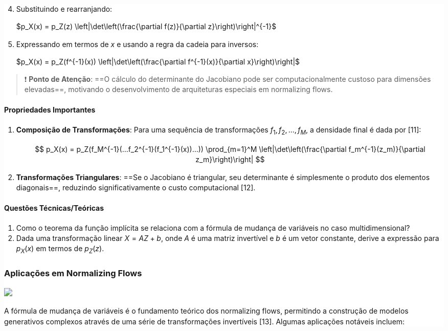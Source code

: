 4. Substituindo e rearranjando:
   
   $p_X(x) = p_Z(z) \left|\det\left(\frac{\partial f(z)}{\partial z}\right)\right|^{-1}$

5. Expressando em termos de $x$ e usando a regra da cadeia para inversos:
   
   $p_X(x) = p_Z(f^{-1}(x)) \left|\det\left(\frac{\partial f^{-1}(x)}{\partial x}\right)\right|$

> ❗ **Ponto de Atenção**: ==O cálculo do determinante do Jacobiano pode ser computacionalmente custoso para dimensões elevadas==, motivando o desenvolvimento de arquiteturas especiais em normalizing flows.

#### Propriedades Importantes

1. **Composição de Transformações**: Para uma sequência de transformações $f_1, f_2, ..., f_M$, a densidade final é dada por [11]:

   $$
   p_X(x) = p_Z(f_M^{-1}(...f_2^{-1}(f_1^{-1}(x))...)) \prod_{m=1}^M \left|\det\left(\frac{\partial f_m^{-1}(z_m)}{\partial z_m}\right)\right|
   $$

2. **Transformações Triangulares**: ==Se o Jacobiano é triangular, seu determinante é simplesmente o produto dos elementos diagonais==, reduzindo significativamente o custo computacional [12].

#### Questões Técnicas/Teóricas

1. Como o teorema da função implícita se relaciona com a fórmula de mudança de variáveis no caso multidimensional?
2. Dada uma transformação linear $X = AZ + b$, onde $A$ é uma matriz invertível e $b$ é um vetor constante, derive a expressão para $p_X(x)$ em termos de $p_Z(z)$.

### Aplicações em Normalizing Flows

[![](https://mermaid.ink/img/pako:eNqVlNtO4zAQhl_F8kUFUqja9EglVgJKgdITtJyW7IWpTbGU2JETs22Bh1ntBQ-wj9AX24nDNkkpC-QmyT-f_4xnJn7EY0kZbuCJIv49GjUdgeAK9G0sOHjgEkEUarnyp4PjaHTt3ji4yYNQ8VvNFy-L3xLtkYChuYN_oK2tb2gPgJEiIriTyiMxEXsBkfjsGXj_rVuLC-Ki6Rq4CXCbjOUtJ0KidoZoGuIACMrCp_ZTJtgCubX4ozztEkQZ6mpKxOLFPF8QxRe_HhgPMkt2UQ4dGM9WyifOORaYoI54U7V9qX2XiwnqkBlT6cIdflS4IwCGsDhE86KF5nYmnyODHAMyL6KoQiFThMo1THtN_WGfK34nUUm0iMOBFf5Lop0gx0bo3ESbEmMSstUWtmMgETpG6H6up71MN0cKbhPoz7pP9BKhv-ww2kFs6m8E2tsINjez1mZVPxEGXx-AQxiAvvEZpHziDf5vAM4Y7LR3MUi3_vSj1p9FRSYeoSaj3bH0XeIxEUpUzCR1Zujhu3S2x0NDj4DO5_OZyMhEzt_16WXoc0NffK6tl9m2yhCIHTRQkmowpjJAy2iwsrccZJyD3HKvX7xMglfptqfNXkUuKH_gVJOVLl4ao6tEuP76JJxCQlfG5zrlE9dkOQnYwh6D_41TOFMfI9nB4T3zmIMbKMr9jmg3jIbiGVAC6Q9nYowbodLMwkrqyT1u3BE3gDftU_jbmpzATHlLlVEeStWNT21zeFvYJ-K7lAkD77jxiKe4sVUq1vOlcrVUs227ZldqNQvPIrlSzVfLlWqtXCtU7HJ1-9nCc2NRzFfqle1qYbtetkuFQrlYev4LwHLQZg?type=png)](https://mermaid.live/edit#pako:eNqVlNtO4zAQhl_F8kUFUqja9EglVgJKgdITtJyW7IWpTbGU2JETs22Bh1ntBQ-wj9AX24nDNkkpC-QmyT-f_4xnJn7EY0kZbuCJIv49GjUdgeAK9G0sOHjgEkEUarnyp4PjaHTt3ji4yYNQ8VvNFy-L3xLtkYChuYN_oK2tb2gPgJEiIriTyiMxEXsBkfjsGXj_rVuLC-Ki6Rq4CXCbjOUtJ0KidoZoGuIACMrCp_ZTJtgCubX4ozztEkQZ6mpKxOLFPF8QxRe_HhgPMkt2UQ4dGM9WyifOORaYoI54U7V9qX2XiwnqkBlT6cIdflS4IwCGsDhE86KF5nYmnyODHAMyL6KoQiFThMo1THtN_WGfK34nUUm0iMOBFf5Lop0gx0bo3ESbEmMSstUWtmMgETpG6H6up71MN0cKbhPoz7pP9BKhv-ww2kFs6m8E2tsINjez1mZVPxEGXx-AQxiAvvEZpHziDf5vAM4Y7LR3MUi3_vSj1p9FRSYeoSaj3bH0XeIxEUpUzCR1Zujhu3S2x0NDj4DO5_OZyMhEzt_16WXoc0NffK6tl9m2yhCIHTRQkmowpjJAy2iwsrccZJyD3HKvX7xMglfptqfNXkUuKH_gVJOVLl4ao6tEuP76JJxCQlfG5zrlE9dkOQnYwh6D_41TOFMfI9nB4T3zmIMbKMr9jmg3jIbiGVAC6Q9nYowbodLMwkrqyT1u3BE3gDftU_jbmpzATHlLlVEeStWNT21zeFvYJ-K7lAkD77jxiKe4sVUq1vOlcrVUs227ZldqNQvPIrlSzVfLlWqtXCtU7HJ1-9nCc2NRzFfqle1qYbtetkuFQrlYev4LwHLQZg)

A fórmula de mudança de variáveis é o fundamento teórico dos normalizing flows, permitindo a construção de modelos generativos complexos através de uma série de transformações invertíveis [13]. Algumas aplicações notáveis incluem:
